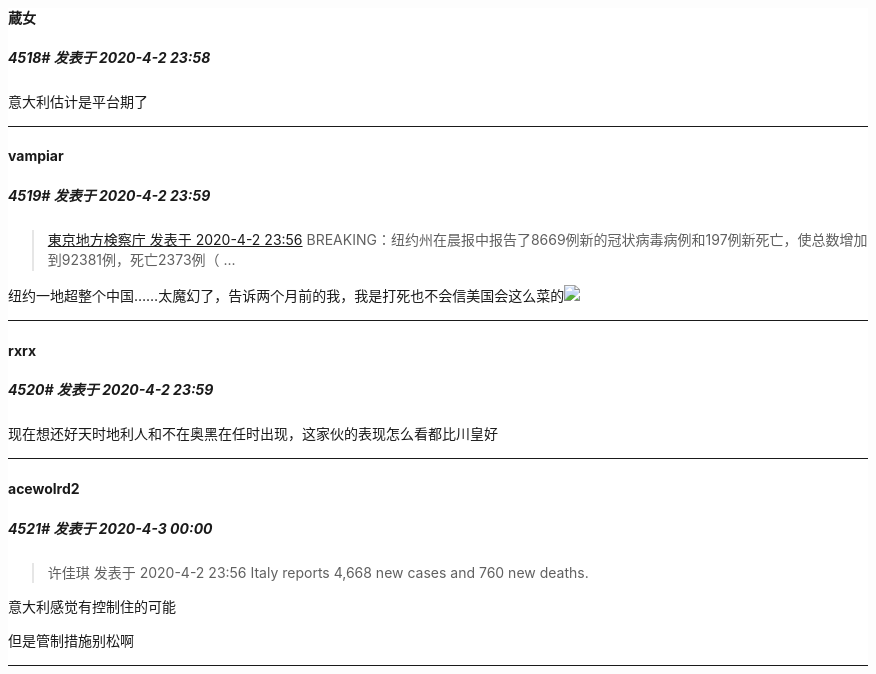 ####  蔵女  
##### 4518#       发表于 2020-4-2 23:58




意大利估计是平台期了







-----

####  vampiar  
##### 4519#       发表于 2020-4-2 23:59



<blockquote><a href="httphttps://bbs.saraba1st.com/2b/forum.php?mod=redirect&amp;goto=findpost&amp;pid=46961516&amp;ptid=1921823" target="_blank">東京地方検察庁 发表于 2020-4-2 23:56</a>
BREAKING：纽约州在晨报中报告了8669例新的冠状病毒病例和197例新死亡，使总数增加到92381例，死亡2373例（ ...</blockquote>
纽约一地超整个中国……太魔幻了，告诉两个月前的我，我是打死也不会信美国会这么菜的<img src="https://static.saraba1st.com/image/smiley/face2017/004.gif" referrerpolicy="no-referrer">







-----

####  rxrx  
##### 4520#       发表于 2020-4-2 23:59




现在想还好天时地利人和不在奥黑在任时出现，这家伙的表现怎么看都比川皇好







-----

####  acewolrd2  
##### 4521#       发表于 2020-4-3 00:00



<blockquote>许佳琪 发表于 2020-4-2 23:56
Italy reports 4,668 new cases and 760 new deaths.</blockquote>
意大利感觉有控制住的可能

但是管制措施别松啊







-----
